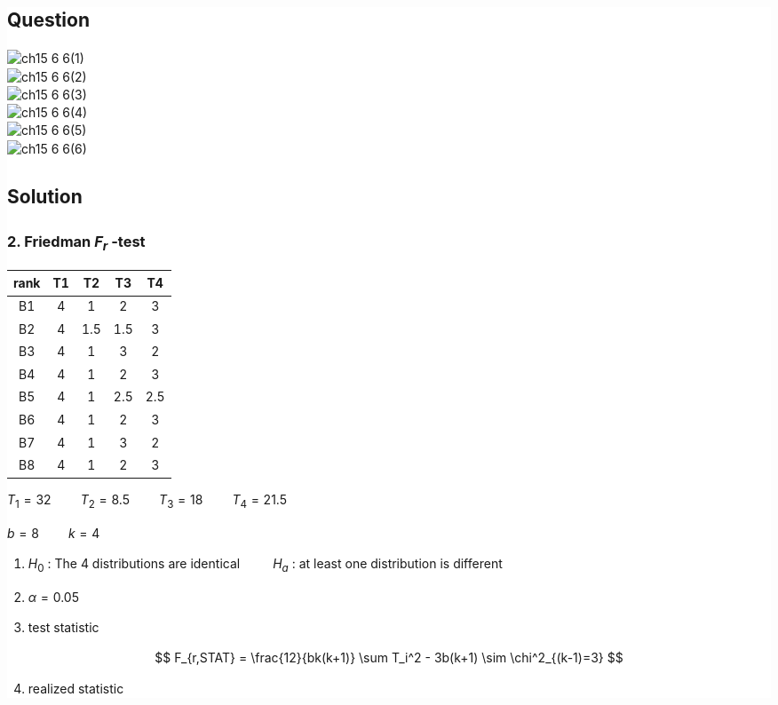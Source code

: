 ## Question
<img width="300" alt="ch15 6 6(1)" src="https://github.com/user-attachments/assets/4bf23f36-eabd-400a-9870-9f5540596061" />
<br>
<img width="300" alt="ch15 6 6(2)" src="https://github.com/user-attachments/assets/01b65ac4-a794-4e79-b219-c60181ad8d30" />
<br>
<img width="300" alt="ch15 6 6(3)" src="https://github.com/user-attachments/assets/cb4cd0ce-31ea-4b00-a486-f5c5bb1a141e" />
<br>
<img width="300" alt="ch15 6 6(4)" src="https://github.com/user-attachments/assets/2f20778a-e01f-429f-b209-f77e0de932f0" />
<br>
<img width="300" alt="ch15 6 6(5)" src="https://github.com/user-attachments/assets/007c68aa-f36b-4934-a964-a177c7dd3536" />
<br>
<img width="300" alt="ch15 6 6(6)" src="https://github.com/user-attachments/assets/3ffc32e5-8233-4443-bfe2-625cd709cf5b" />

## Solution

### 2. Friedman $F_r$ -test
|rank| T1| T2| T3| T4|
|:--:|:-:|:-:|:-:|:-:|
| B1 | 4 | 1 | 2 | 3 |
| B2 | 4 |1.5|1.5| 3 |
| B3 | 4 | 1 | 3 | 2 |
| B4 | 4 | 1 | 2 | 3 |
| B5 | 4 | 1 |2.5|2.5|
| B6 | 4 | 1 | 2 | 3 |
| B7 | 4 | 1 | 3 | 2 |
| B8 | 4 | 1 | 2 | 3 |

$T_1 = 32 \quad \quad T_2 = 8.5 \quad \quad T_3 = 18 \quad \quad T_4 = 21.5$  

$b = 8 \quad \quad k=4$  
  
1. $H_0$ : The 4 distributions are identical $\quad \quad H_a$ : at least one distribution is different

2. $\alpha = 0.05$

3. test statistic

$$
F_{r,STAT} = \frac{12}{bk(k+1)} \sum T_i^2 - 3b(k+1) \sim \chi^2_{(k-1)=3}
$$

4. realized statistic
